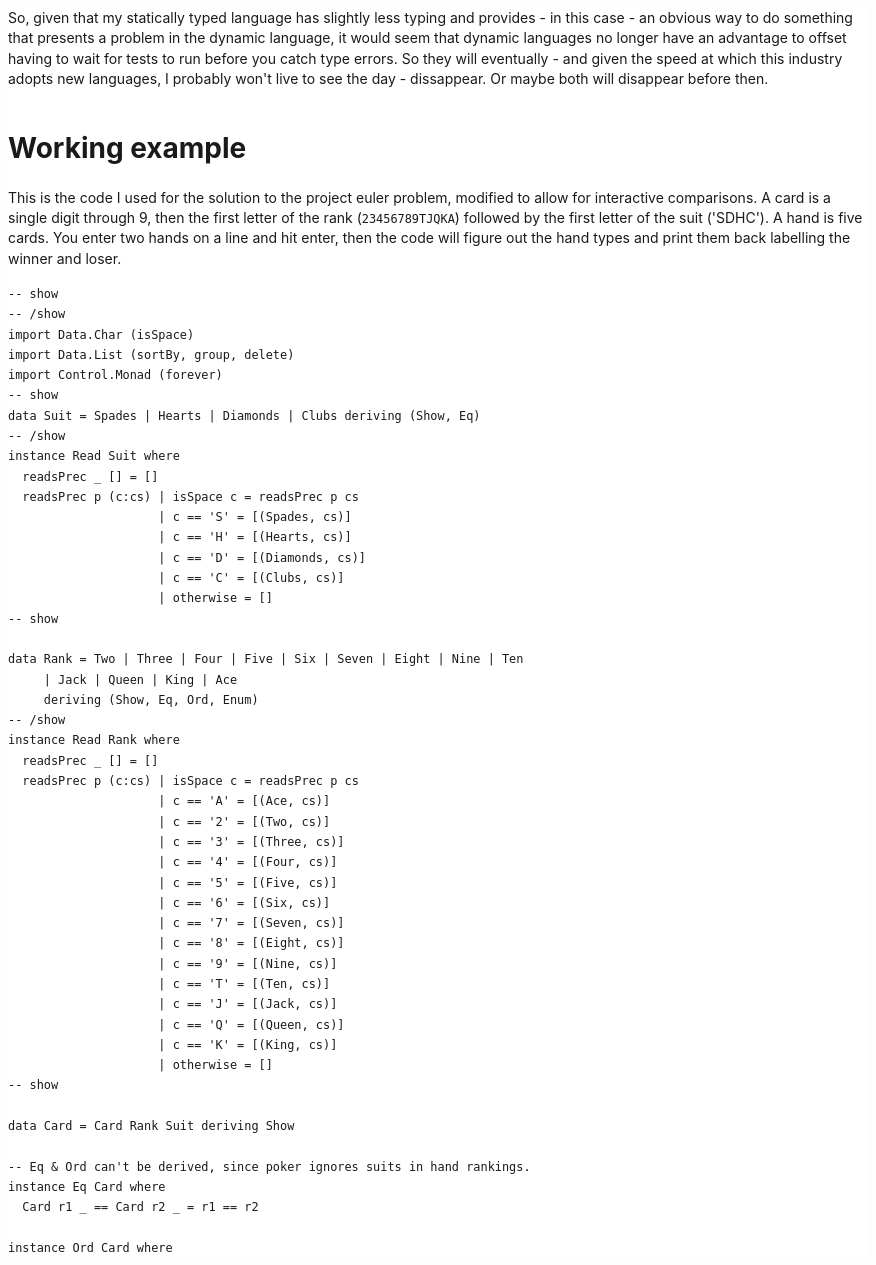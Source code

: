 So, given that my statically typed language has slightly less typing and provides - in this case - an obvious way to do something that presents a problem in the dynamic language, it would seem that dynamic languages no longer have an advantage to offset having to wait for tests to run before you catch type errors. So they will eventually - and given the speed at which this industry adopts new languages, I probably won't live to see the day - dissappear. Or maybe both will disappear before then.


# Working example

This is the code I used for the solution to the project euler problem, modified to allow for interactive comparisons. A card is a single digit through 9, then the first letter of the rank (`23456789TJQKA`) followed by the first letter of the suit ('SDHC'). A hand is five cards. You enter two hands on a line and hit enter, then the code will figure out the hand types and print them back labelling the winner and loser.

``` active haskell
-- show
-- /show
import Data.Char (isSpace)
import Data.List (sortBy, group, delete)
import Control.Monad (forever)
-- show
data Suit = Spades | Hearts | Diamonds | Clubs deriving (Show, Eq)
-- /show
instance Read Suit where
  readsPrec _ [] = []
  readsPrec p (c:cs) | isSpace c = readsPrec p cs
                     | c == 'S' = [(Spades, cs)]
                     | c == 'H' = [(Hearts, cs)]
                     | c == 'D' = [(Diamonds, cs)]
                     | c == 'C' = [(Clubs, cs)]
                     | otherwise = []
-- show

data Rank = Two | Three | Four | Five | Six | Seven | Eight | Nine | Ten
     | Jack | Queen | King | Ace
     deriving (Show, Eq, Ord, Enum)
-- /show
instance Read Rank where
  readsPrec _ [] = []
  readsPrec p (c:cs) | isSpace c = readsPrec p cs
                     | c == 'A' = [(Ace, cs)]
                     | c == '2' = [(Two, cs)]
                     | c == '3' = [(Three, cs)]
                     | c == '4' = [(Four, cs)]
                     | c == '5' = [(Five, cs)]
                     | c == '6' = [(Six, cs)]
                     | c == '7' = [(Seven, cs)]
                     | c == '8' = [(Eight, cs)]
                     | c == '9' = [(Nine, cs)]
                     | c == 'T' = [(Ten, cs)]
                     | c == 'J' = [(Jack, cs)]
                     | c == 'Q' = [(Queen, cs)]
                     | c == 'K' = [(King, cs)]
                     | otherwise = []
-- show

data Card = Card Rank Suit deriving Show

-- Eq & Ord can't be derived, since poker ignores suits in hand rankings.
instance Eq Card where
  Card r1 _ == Card r2 _ = r1 == r2

instance Ord Card where
```